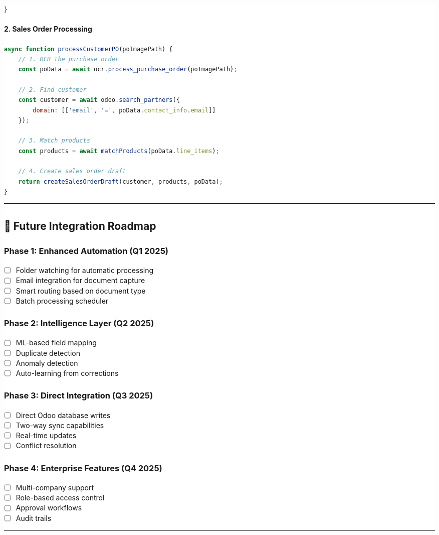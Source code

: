 ```javascript
}
```

#### 2. **Sales Order Processing**
```javascript
async function processCustomerPO(poImagePath) {
    // 1. OCR the purchase order
    const poData = await ocr.process_purchase_order(poImagePath);
    
    // 2. Find customer
    const customer = await odoo.search_partners({
        domain: [['email', '=', poData.contact_info.email]]
    });
    
    // 3. Match products
    const products = await matchProducts(poData.line_items);
    
    // 4. Create sales order draft
    return createSalesOrderDraft(customer, products, poData);
}
```

---

## 🔮 Future Integration Roadmap

### Phase 1: Enhanced Automation (Q1 2025)
- [ ] Folder watching for automatic processing
- [ ] Email integration for document capture
- [ ] Smart routing based on document type
- [ ] Batch processing scheduler

### Phase 2: Intelligence Layer (Q2 2025)
- [ ] ML-based field mapping
- [ ] Duplicate detection
- [ ] Anomaly detection
- [ ] Auto-learning from corrections

### Phase 3: Direct Integration (Q3 2025)
- [ ] Direct Odoo database writes
- [ ] Two-way sync capabilities
- [ ] Real-time updates
- [ ] Conflict resolution

### Phase 4: Enterprise Features (Q4 2025)
- [ ] Multi-company support
- [ ] Role-based access control
- [ ] Approval workflows
- [ ] Audit trails

---